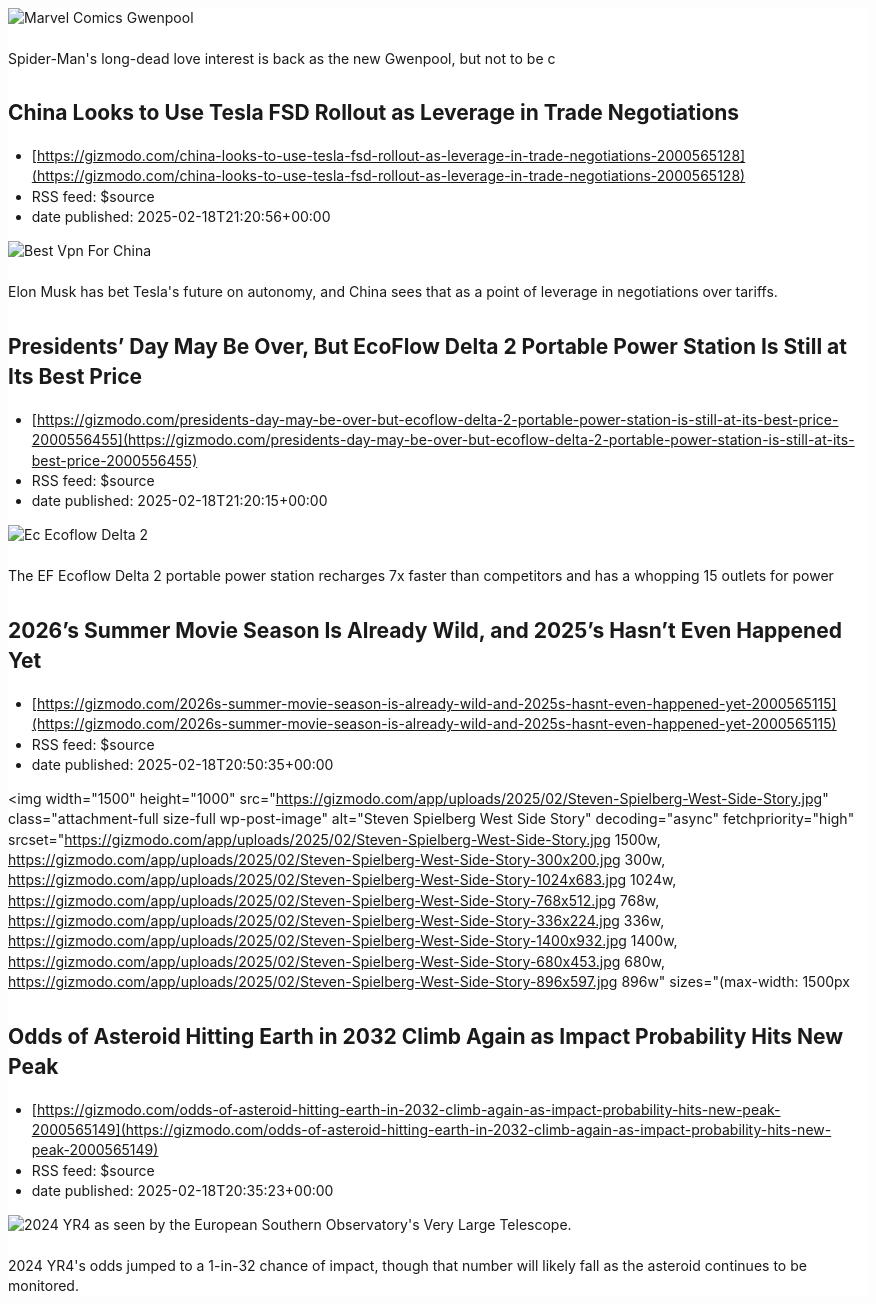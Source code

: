 <img width="1500" height="1000" src="https://gizmodo.com/app/uploads/2025/02/Marvel-Comics-Gwenpool.jpg" class="attachment-full size-full wp-post-image" alt="Marvel Comics Gwenpool" decoding="async" loading="lazy" srcset="https://gizmodo.com/app/uploads/2025/02/Marvel-Comics-Gwenpool.jpg 1500w, https://gizmodo.com/app/uploads/2025/02/Marvel-Comics-Gwenpool-300x200.jpg 300w, https://gizmodo.com/app/uploads/2025/02/Marvel-Comics-Gwenpool-1024x683.jpg 1024w, https://gizmodo.com/app/uploads/2025/02/Marvel-Comics-Gwenpool-768x512.jpg 768w, https://gizmodo.com/app/uploads/2025/02/Marvel-Comics-Gwenpool-336x224.jpg 336w, https://gizmodo.com/app/uploads/2025/02/Marvel-Comics-Gwenpool-1400x932.jpg 1400w, https://gizmodo.com/app/uploads/2025/02/Marvel-Comics-Gwenpool-680x453.jpg 680w, https://gizmodo.com/app/uploads/2025/02/Marvel-Comics-Gwenpool-896x597.jpg 896w" sizes="(max-width: 1500px) 100vw, 1500px"><br><br>Spider-Man's long-dead love interest is back as the new Gwenpool, but not to be c

## China Looks to Use Tesla FSD Rollout as Leverage in Trade Negotiations
 - [https://gizmodo.com/china-looks-to-use-tesla-fsd-rollout-as-leverage-in-trade-negotiations-2000565128](https://gizmodo.com/china-looks-to-use-tesla-fsd-rollout-as-leverage-in-trade-negotiations-2000565128)
 - RSS feed: $source
 - date published: 2025-02-18T21:20:56+00:00

<img width="1500" height="1000" src="https://gizmodo.com/app/uploads/2024/07/Best-VPN-for-China.jpg" class="attachment-full size-full wp-post-image" alt="Best Vpn For China" decoding="async" loading="lazy" srcset="https://gizmodo.com/app/uploads/2024/07/Best-VPN-for-China.jpg 1500w, https://gizmodo.com/app/uploads/2024/07/Best-VPN-for-China-300x200.jpg 300w, https://gizmodo.com/app/uploads/2024/07/Best-VPN-for-China-1024x683.jpg 1024w, https://gizmodo.com/app/uploads/2024/07/Best-VPN-for-China-768x512.jpg 768w, https://gizmodo.com/app/uploads/2024/07/Best-VPN-for-China-336x224.jpg 336w, https://gizmodo.com/app/uploads/2024/07/Best-VPN-for-China-1400x932.jpg 1400w, https://gizmodo.com/app/uploads/2024/07/Best-VPN-for-China-680x453.jpg 680w, https://gizmodo.com/app/uploads/2024/07/Best-VPN-for-China-896x597.jpg 896w" sizes="(max-width: 1500px) 100vw, 1500px"><br><br>Elon Musk has bet Tesla's future on autonomy, and China sees that as a point of leverage in negotiations over tariffs.

## Presidents’ Day May Be Over, But EcoFlow Delta 2 Portable Power Station Is Still at Its Best Price
 - [https://gizmodo.com/presidents-day-may-be-over-but-ecoflow-delta-2-portable-power-station-is-still-at-its-best-price-2000556455](https://gizmodo.com/presidents-day-may-be-over-but-ecoflow-delta-2-portable-power-station-is-still-at-its-best-price-2000556455)
 - RSS feed: $source
 - date published: 2025-02-18T21:20:15+00:00

<img width="1500" height="999" src="https://gizmodo.com/app/uploads/2025/01/EC-Ecoflow-Delta-2.jpg" class="attachment-full size-full wp-post-image" alt="Ec Ecoflow Delta 2" decoding="async" loading="lazy" srcset="https://gizmodo.com/app/uploads/2025/01/EC-Ecoflow-Delta-2.jpg 1500w, https://gizmodo.com/app/uploads/2025/01/EC-Ecoflow-Delta-2-300x200.jpg 300w, https://gizmodo.com/app/uploads/2025/01/EC-Ecoflow-Delta-2-1024x682.jpg 1024w, https://gizmodo.com/app/uploads/2025/01/EC-Ecoflow-Delta-2-768x511.jpg 768w, https://gizmodo.com/app/uploads/2025/01/EC-Ecoflow-Delta-2-336x224.jpg 336w, https://gizmodo.com/app/uploads/2025/01/EC-Ecoflow-Delta-2-1400x932.jpg 1400w, https://gizmodo.com/app/uploads/2025/01/EC-Ecoflow-Delta-2-680x453.jpg 680w, https://gizmodo.com/app/uploads/2025/01/EC-Ecoflow-Delta-2-896x597.jpg 896w" sizes="(max-width: 1500px) 100vw, 1500px"><br><br>The EF Ecoflow Delta 2 portable power station recharges 7x faster than competitors and has a whopping 15 outlets for power

## 2026’s Summer Movie Season Is Already Wild, and 2025’s Hasn’t Even Happened Yet
 - [https://gizmodo.com/2026s-summer-movie-season-is-already-wild-and-2025s-hasnt-even-happened-yet-2000565115](https://gizmodo.com/2026s-summer-movie-season-is-already-wild-and-2025s-hasnt-even-happened-yet-2000565115)
 - RSS feed: $source
 - date published: 2025-02-18T20:50:35+00:00

<img width="1500" height="1000" src="https://gizmodo.com/app/uploads/2025/02/Steven-Spielberg-West-Side-Story.jpg" class="attachment-full size-full wp-post-image" alt="Steven Spielberg West Side Story" decoding="async" fetchpriority="high" srcset="https://gizmodo.com/app/uploads/2025/02/Steven-Spielberg-West-Side-Story.jpg 1500w, https://gizmodo.com/app/uploads/2025/02/Steven-Spielberg-West-Side-Story-300x200.jpg 300w, https://gizmodo.com/app/uploads/2025/02/Steven-Spielberg-West-Side-Story-1024x683.jpg 1024w, https://gizmodo.com/app/uploads/2025/02/Steven-Spielberg-West-Side-Story-768x512.jpg 768w, https://gizmodo.com/app/uploads/2025/02/Steven-Spielberg-West-Side-Story-336x224.jpg 336w, https://gizmodo.com/app/uploads/2025/02/Steven-Spielberg-West-Side-Story-1400x932.jpg 1400w, https://gizmodo.com/app/uploads/2025/02/Steven-Spielberg-West-Side-Story-680x453.jpg 680w, https://gizmodo.com/app/uploads/2025/02/Steven-Spielberg-West-Side-Story-896x597.jpg 896w" sizes="(max-width: 1500px

## Odds of Asteroid Hitting Earth in 2032 Climb Again as Impact Probability Hits New Peak
 - [https://gizmodo.com/odds-of-asteroid-hitting-earth-in-2032-climb-again-as-impact-probability-hits-new-peak-2000565149](https://gizmodo.com/odds-of-asteroid-hitting-earth-in-2032-climb-again-as-impact-probability-hits-new-peak-2000565149)
 - RSS feed: $source
 - date published: 2025-02-18T20:35:23+00:00

<img width="800" height="579" src="https://gizmodo.com/app/uploads/2025/01/2024_YR4_ESO-VLT.gif" class="attachment-full size-full wp-post-image" alt="2024 YR4 as seen by the European Southern Observatory&#039;s Very Large Telescope." decoding="async"><br><br>2024 YR4's odds jumped to a 1-in-32 chance of impact, though that number will likely fall as the asteroid continues to be monitored.
